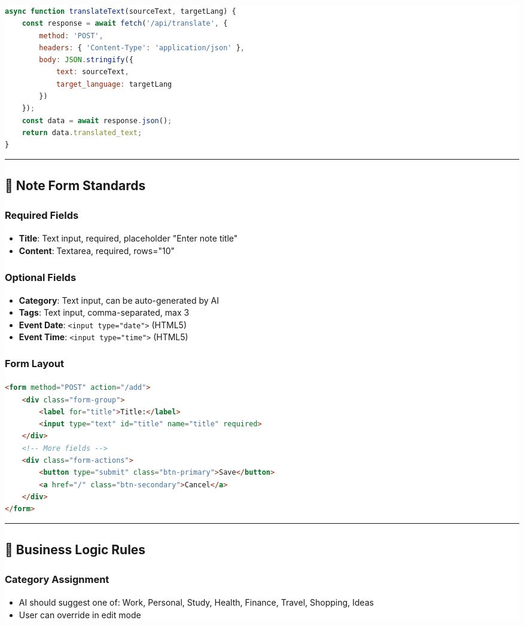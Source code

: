 ```javascript
async function translateText(sourceText, targetLang) {
    const response = await fetch('/api/translate', {
        method: 'POST',
        headers: { 'Content-Type': 'application/json' },
        body: JSON.stringify({
            text: sourceText,
            target_language: targetLang
        })
    });
    const data = await response.json();
    return data.translated_text;
}
```

---

## 📝 Note Form Standards

### Required Fields
- **Title**: Text input, required, placeholder "Enter note title"
- **Content**: Textarea, required, rows="10"

### Optional Fields
- **Category**: Text input, can be auto-generated by AI
- **Tags**: Text input, comma-separated, max 3
- **Event Date**: `<input type="date">` (HTML5)
- **Event Time**: `<input type="time">` (HTML5)

### Form Layout
```html
<form method="POST" action="/add">
    <div class="form-group">
        <label for="title">Title:</label>
        <input type="text" id="title" name="title" required>
    </div>
    <!-- More fields -->
    <div class="form-actions">
        <button type="submit" class="btn-primary">Save</button>
        <a href="/" class="btn-secondary">Cancel</a>
    </div>
</form>
```

---

## 🎯 Business Logic Rules

### Category Assignment
- AI should suggest one of: Work, Personal, Study, Health, Finance, Travel, Shopping, Ideas
- User can override in edit mode
